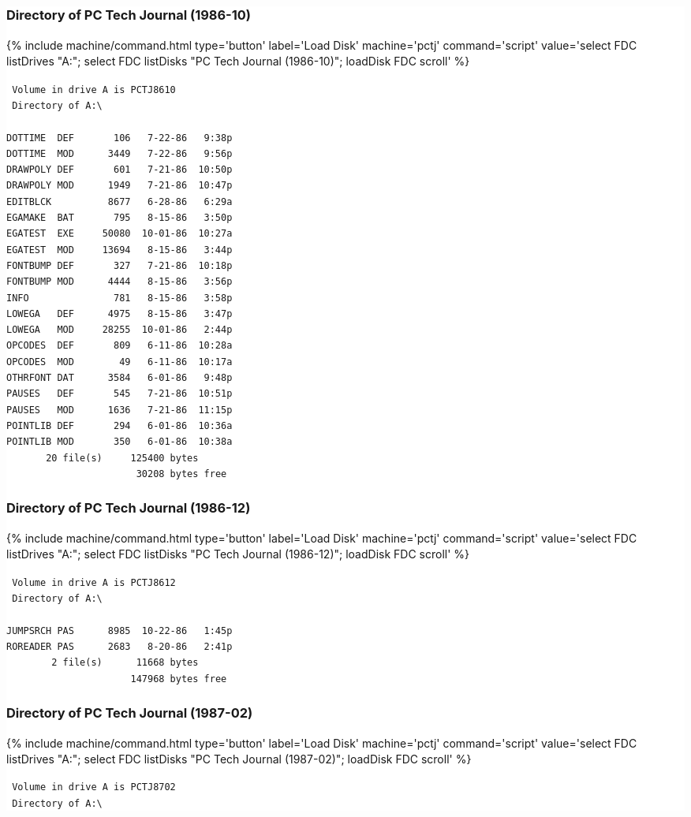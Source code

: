 ### Directory of PC Tech Journal (1986-10)

{% include machine/command.html type='button' label='Load Disk' machine='pctj' command='script' value='select FDC listDrives "A:"; select FDC listDisks "PC Tech Journal (1986-10)"; loadDisk FDC scroll' %}

     Volume in drive A is PCTJ8610
     Directory of A:\

    DOTTIME  DEF       106   7-22-86   9:38p
    DOTTIME  MOD      3449   7-22-86   9:56p
    DRAWPOLY DEF       601   7-21-86  10:50p
    DRAWPOLY MOD      1949   7-21-86  10:47p
    EDITBLCK          8677   6-28-86   6:29a
    EGAMAKE  BAT       795   8-15-86   3:50p
    EGATEST  EXE     50080  10-01-86  10:27a
    EGATEST  MOD     13694   8-15-86   3:44p
    FONTBUMP DEF       327   7-21-86  10:18p
    FONTBUMP MOD      4444   8-15-86   3:56p
    INFO               781   8-15-86   3:58p
    LOWEGA   DEF      4975   8-15-86   3:47p
    LOWEGA   MOD     28255  10-01-86   2:44p
    OPCODES  DEF       809   6-11-86  10:28a
    OPCODES  MOD        49   6-11-86  10:17a
    OTHRFONT DAT      3584   6-01-86   9:48p
    PAUSES   DEF       545   7-21-86  10:51p
    PAUSES   MOD      1636   7-21-86  11:15p
    POINTLIB DEF       294   6-01-86  10:36a
    POINTLIB MOD       350   6-01-86  10:38a
           20 file(s)     125400 bytes
                           30208 bytes free

### Directory of PC Tech Journal (1986-12)

{% include machine/command.html type='button' label='Load Disk' machine='pctj' command='script' value='select FDC listDrives "A:"; select FDC listDisks "PC Tech Journal (1986-12)"; loadDisk FDC scroll' %}

     Volume in drive A is PCTJ8612
     Directory of A:\

    JUMPSRCH PAS      8985  10-22-86   1:45p
    ROREADER PAS      2683   8-20-86   2:41p
            2 file(s)      11668 bytes
                          147968 bytes free

### Directory of PC Tech Journal (1987-02)

{% include machine/command.html type='button' label='Load Disk' machine='pctj' command='script' value='select FDC listDrives "A:"; select FDC listDisks "PC Tech Journal (1987-02)"; loadDisk FDC scroll' %}

     Volume in drive A is PCTJ8702
     Directory of A:\
